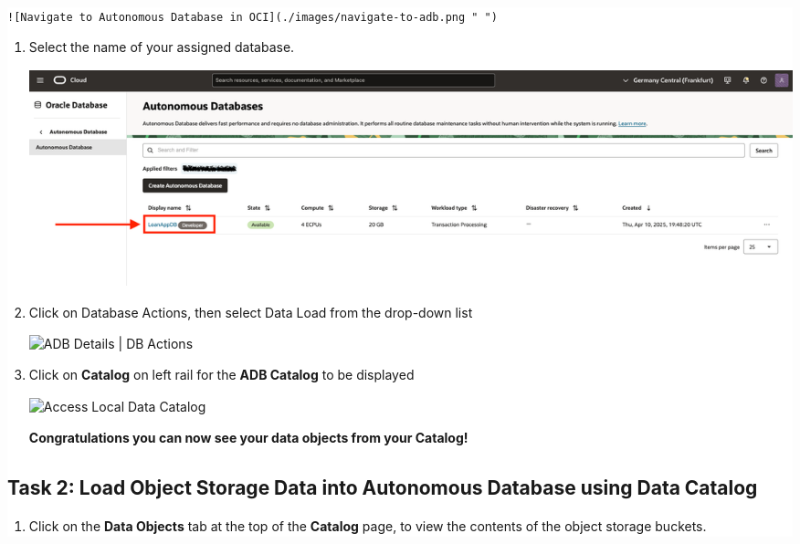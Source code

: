     ![Navigate to Autonomous Database in OCI](./images/navigate-to-adb.png " ")  

1. Select the name of your assigned database.  

    ![Navigate to Autonomous Database in OCI](./images/oci-adb-select.png " ")

1. Click on Database Actions, then select Data Load from the drop-down list  

    ![ADB Details | DB Actions](./images/adb-details--dbactions.png " ")  

1. Click on **Catalog** on left rail for the **ADB Catalog** to be displayed  

    ![Access Local Data Catalog](./images/access-local-data-catalog-4.png "Access Local Data Catalog")  

    **Congratulations you can now see your data objects from your Catalog!**  

## Task 2: Load Object Storage Data into Autonomous Database using Data Catalog

1. Click on the **Data Objects** tab at the top of the **Catalog** page,  to view the contents of the object storage buckets.
